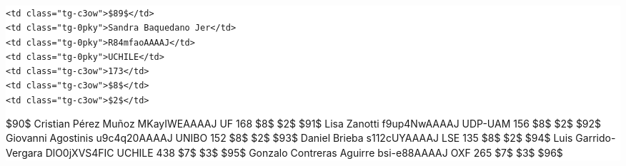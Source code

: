     <td class="tg-c3ow">$89$</td>
    <td class="tg-0pky">Sandra Baquedano Jer</td>
    <td class="tg-0pky">R84mfaoAAAAJ</td>
    <td class="tg-0pky">UCHILE</td>
    <td class="tg-c3ow">173</td>
    <td class="tg-c3ow">$8$</td>
    <td class="tg-c3ow">$2$</td>
  </tr>
  <tr>
    <td class="tg-c3ow">$90$</td>
    <td class="tg-0pky">Cristian Pérez Muñoz</td>
    <td class="tg-0pky">MKayIWEAAAAJ</td>
    <td class="tg-0pky">UF</td>
    <td class="tg-c3ow">168</td>
    <td class="tg-c3ow">$8$</td>
    <td class="tg-c3ow">$2$</td>
  </tr>
  <tr>
    <td class="tg-c3ow">$91$</td>
    <td class="tg-0pky">Lisa Zanotti</td>
    <td class="tg-0pky">f9up4NwAAAAJ</td>
    <td class="tg-0pky">UDP-UAM</td>
    <td class="tg-c3ow">156</td>
    <td class="tg-c3ow">$8$</td>
    <td class="tg-c3ow">$2$</td>
  </tr>
  <tr>
    <td class="tg-c3ow">$92$</td>
    <td class="tg-0pky">Giovanni Agostinis</td>
    <td class="tg-0pky">u9c4q20AAAAJ</td>
    <td class="tg-0pky">UNIBO</td>
    <td class="tg-c3ow">152</td>
    <td class="tg-c3ow">$8$</td>
    <td class="tg-c3ow">$2$</td>
  </tr>
  <tr>
    <td class="tg-c3ow">$93$</td>
    <td class="tg-0pky">Daniel Brieba</td>
    <td class="tg-0pky">s112cUYAAAAJ</td>
    <td class="tg-0pky">LSE</td>
    <td class="tg-c3ow">135</td>
    <td class="tg-c3ow">$8$</td>
    <td class="tg-c3ow">$2$</td>
  </tr>
  <tr>
    <td class="tg-c3ow">$94$</td>
    <td class="tg-0pky">Luis Garrido-Vergara</td>
    <td class="tg-0pky">DlO0jXVS4FIC</td>
    <td class="tg-0pky">UCHILE</td>
    <td class="tg-c3ow">438</td>
    <td class="tg-c3ow">$7$</td>
    <td class="tg-c3ow">$3$</td>
  </tr>
  <tr>
    <td class="tg-c3ow">$95$</td>
    <td class="tg-0pky">Gonzalo Contreras Aguirre</td>
    <td class="tg-0pky">bsi-e88AAAAJ</td>
    <td class="tg-0pky">OXF</td>
    <td class="tg-c3ow">265</td>
    <td class="tg-c3ow">$7$</td>
    <td class="tg-c3ow">$3$</td>
  </tr>
  <tr>
    <td class="tg-c3ow">$96$</td>